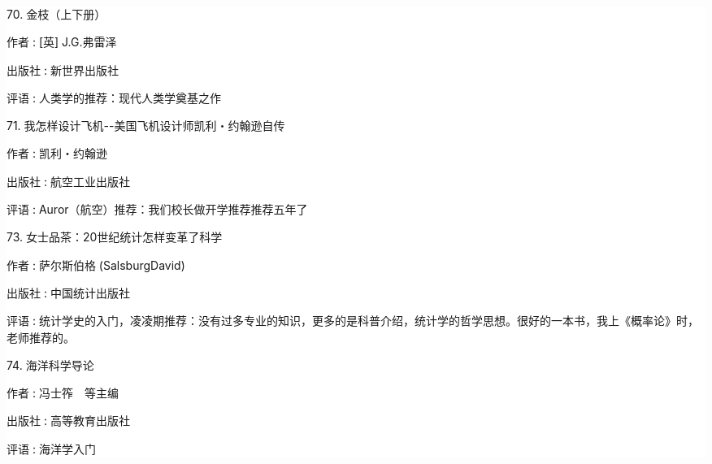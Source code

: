 70\. 金枝（上下册）

作者 : [英] J.G.弗雷泽

出版社 : 新世界出版社

评语 : 人类学的推荐：现代人类学奠基之作

71\. 我怎样设计飞机--美国飞机设计师凯利・约翰逊自传

作者 : 凯利・约翰逊

出版社 : 航空工业出版社

评语 : Auror（航空）推荐：我们校长做开学推荐推荐五年了

73\. 女士品茶：20世纪统计怎样变革了科学

作者 : 萨尔斯伯格 (SalsburgDavid)

出版社 : 中国统计出版社

评语 : 统计学史的入门，凌凌期推荐：没有过多专业的知识，更多的是科普介绍，统计学的哲学思想。很好的一本书，我上《概率论》时，老师推荐的。

74\. 海洋科学导论

作者 : 冯士筰　等主编

出版社 : 高等教育出版社

评语 : 海洋学入门
